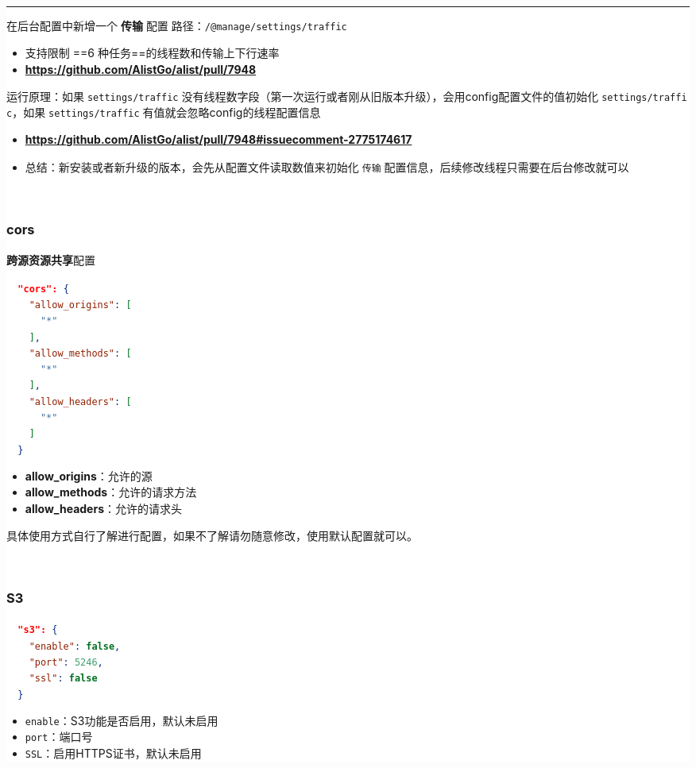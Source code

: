 -----

在后台配置中新增一个 **传输** 配置 路径：`/@manage/settings/traffic` 

- 支持限制 ==6 种任务==的线程数和传输上下行速率
- **https://github.com/AlistGo/alist/pull/7948**

运行原理：如果 `settings/traffic` 没有线程数字段（第一次运行或者刚从旧版本升级），会用config配置文件的值初始化 `settings/traffic`，如果 `settings/traffic` 有值就会忽略config的线程配置信息

- **https://github.com/AlistGo/alist/pull/7948#issuecomment-2775174617**

- 总结：新安装或者新升级的版本，会先从配置文件读取数值来初始化 `传输` 配置信息，后续修改线程只需要在后台修改就可以



 <br/>



### **cors**

**跨源资源共享**配置

```json
  "cors": {
    "allow_origins": [
      "*"
    ],
    "allow_methods": [
      "*"
    ],
    "allow_headers": [
      "*"
    ]
  }
```

- **allow_origins**：允许的源
- **allow_methods**：允许的请求方法
- **allow_headers**：允许的请求头

具体使用方式自行了解进行配置，如果不了解请勿随意修改，使用默认配置就可以。

<br/>



### **S3**

```json
  "s3": {
    "enable": false,
    "port": 5246,
    "ssl": false
  }
```

- `enable`：S3功能是否启用，默认未启用
- `port`：端口号
- `SSL`：启用HTTPS证书，默认未启用
